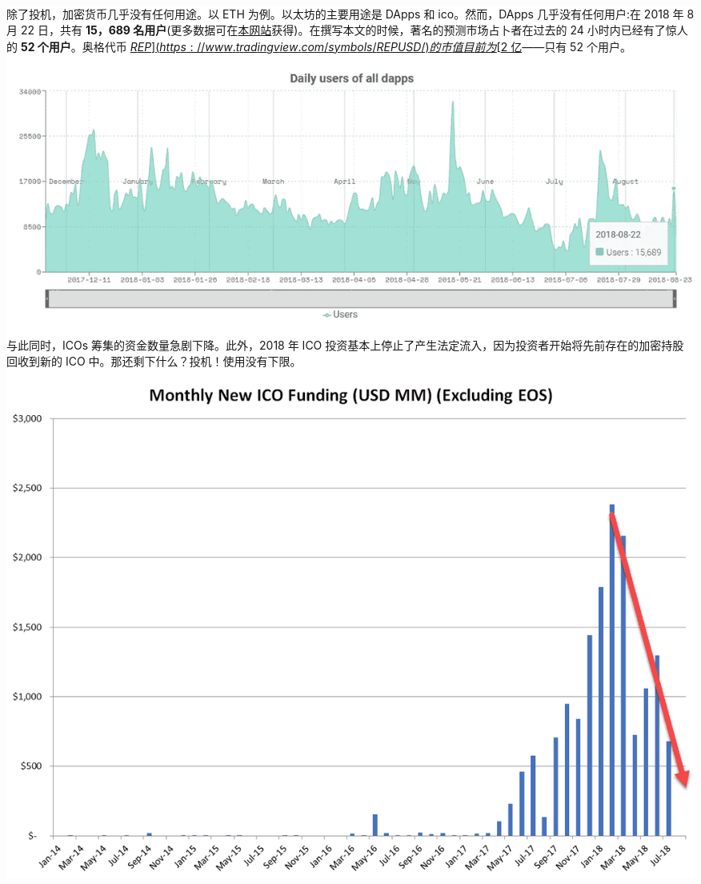 除了投机，加密货币几乎没有任何用途。以 ETH 为例。以太坊的主要用途是 DApps 和 ico。然而，DApps 几乎没有任何用户:在 2018 年 8 月 22 日，共有 **15，689 名用户**(更多数据可在[本网站](https://dappradar.com/)获得)。在撰写本文的时候，著名的预测市场占卜者在过去的 24 小时内已经有了惊人的 **52 个用户**。奥格代币 [$REP](https://www.tradingview.com/symbols/REPUSD/) 的市值目前为 [$2 亿](https://coinmarketcap.com/)——只有 52 个用户。

![](img/797a3167e5173e5fb70f845b6872976d.png)

与此同时，ICOs 筹集的资金数量急剧下降。此外，2018 年 ICO 投资基本上停止了产生法定流入，因为投资者开始将先前存在的加密持股回收到新的 ICO 中。那还剩下什么？投机！使用没有下限。

![](img/158de03dc9598a1240acd1116ba48d9d.png)
